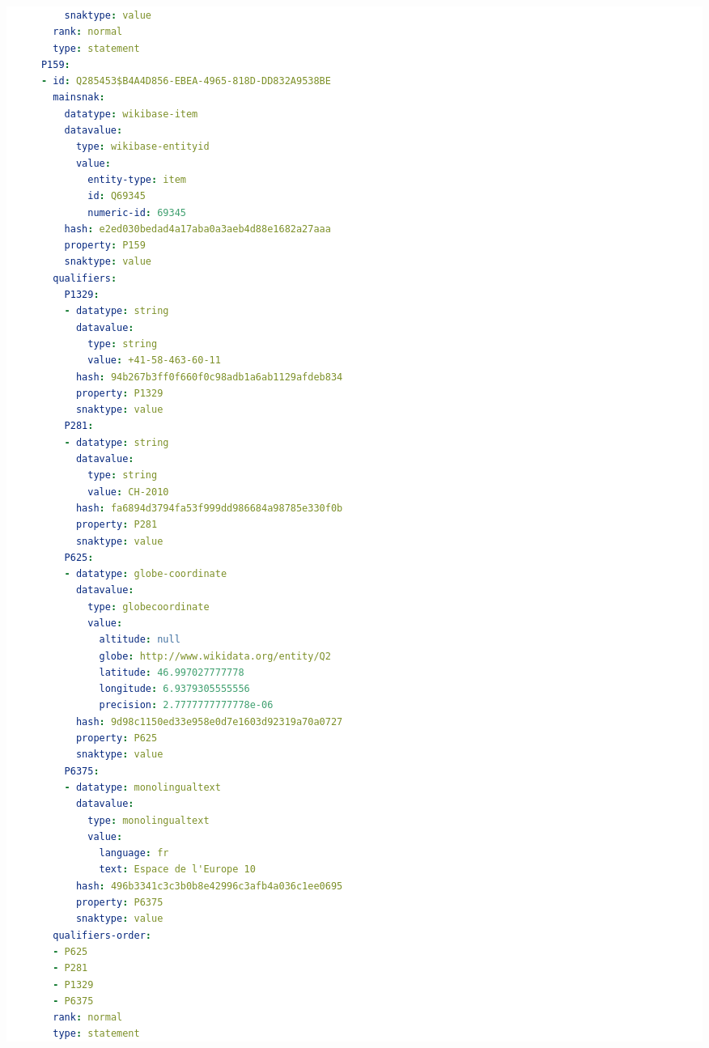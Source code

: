 ```yaml
          snaktype: value
        rank: normal
        type: statement
      P159:
      - id: Q285453$B4A4D856-EBEA-4965-818D-DD832A9538BE
        mainsnak:
          datatype: wikibase-item
          datavalue:
            type: wikibase-entityid
            value:
              entity-type: item
              id: Q69345
              numeric-id: 69345
          hash: e2ed030bedad4a17aba0a3aeb4d88e1682a27aaa
          property: P159
          snaktype: value
        qualifiers:
          P1329:
          - datatype: string
            datavalue:
              type: string
              value: +41-58-463-60-11
            hash: 94b267b3ff0f660f0c98adb1a6ab1129afdeb834
            property: P1329
            snaktype: value
          P281:
          - datatype: string
            datavalue:
              type: string
              value: CH-2010
            hash: fa6894d3794fa53f999dd986684a98785e330f0b
            property: P281
            snaktype: value
          P625:
          - datatype: globe-coordinate
            datavalue:
              type: globecoordinate
              value:
                altitude: null
                globe: http://www.wikidata.org/entity/Q2
                latitude: 46.997027777778
                longitude: 6.9379305555556
                precision: 2.7777777777778e-06
            hash: 9d98c1150ed33e958e0d7e1603d92319a70a0727
            property: P625
            snaktype: value
          P6375:
          - datatype: monolingualtext
            datavalue:
              type: monolingualtext
              value:
                language: fr
                text: Espace de l'Europe 10
            hash: 496b3341c3c3b0b8e42996c3afb4a036c1ee0695
            property: P6375
            snaktype: value
        qualifiers-order:
        - P625
        - P281
        - P1329
        - P6375
        rank: normal
        type: statement
```